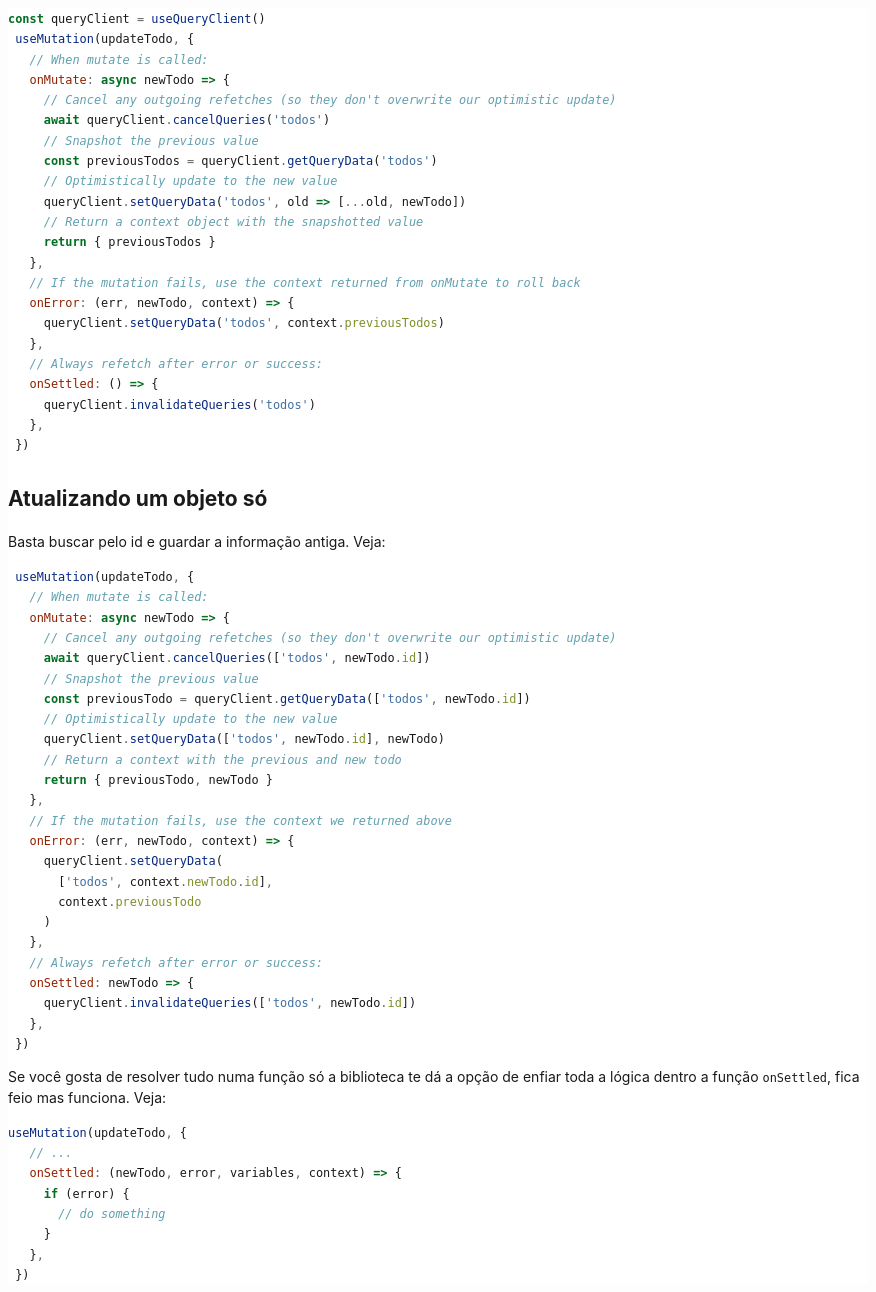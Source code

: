 ```javascript
const queryClient = useQueryClient()
 useMutation(updateTodo, {
   // When mutate is called:
   onMutate: async newTodo => {
     // Cancel any outgoing refetches (so they don't overwrite our optimistic update)
     await queryClient.cancelQueries('todos')
     // Snapshot the previous value
     const previousTodos = queryClient.getQueryData('todos')
     // Optimistically update to the new value
     queryClient.setQueryData('todos', old => [...old, newTodo])
     // Return a context object with the snapshotted value
     return { previousTodos }
   },
   // If the mutation fails, use the context returned from onMutate to roll back
   onError: (err, newTodo, context) => {
     queryClient.setQueryData('todos', context.previousTodos)
   },
   // Always refetch after error or success:
   onSettled: () => {
     queryClient.invalidateQueries('todos')
   },
 })
```
## Atualizando um objeto só
Basta buscar pelo id e guardar a informação antiga. Veja:

```javascript
 useMutation(updateTodo, {
   // When mutate is called:
   onMutate: async newTodo => {
     // Cancel any outgoing refetches (so they don't overwrite our optimistic update)
     await queryClient.cancelQueries(['todos', newTodo.id])
     // Snapshot the previous value
     const previousTodo = queryClient.getQueryData(['todos', newTodo.id])
     // Optimistically update to the new value
     queryClient.setQueryData(['todos', newTodo.id], newTodo)
     // Return a context with the previous and new todo
     return { previousTodo, newTodo }
   },
   // If the mutation fails, use the context we returned above
   onError: (err, newTodo, context) => {
     queryClient.setQueryData(
       ['todos', context.newTodo.id],
       context.previousTodo
     )
   },
   // Always refetch after error or success:
   onSettled: newTodo => {
     queryClient.invalidateQueries(['todos', newTodo.id])
   },
 })
```
Se você gosta de resolver tudo numa função só a biblioteca te dá a opção de enfiar toda a lógica dentro a função ``onSettled``, fica feio mas funciona. Veja:
```javascript
useMutation(updateTodo, {
   // ...
   onSettled: (newTodo, error, variables, context) => {
     if (error) {
       // do something
     }
   },
 })
```
